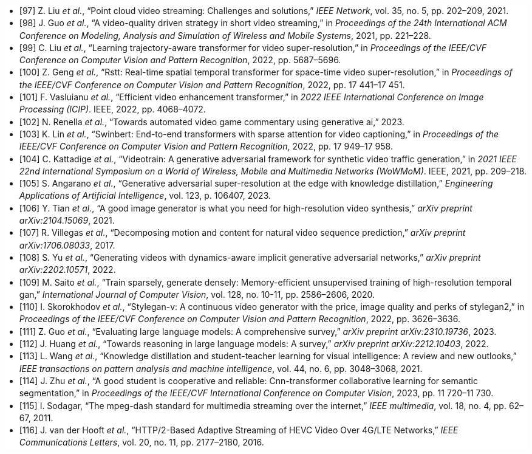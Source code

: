 - [97] Z. Liu *et al.*, “Point cloud video streaming: Challenges and solutions,” *IEEE Network*, vol. 35, no. 5, pp. 202–209, 2021.
- [98] J. Guo *et al.*, “A video-quality driven strategy in short video streaming,” in *Proceedings of the 24th International ACM Conference on Modeling, Analysis and Simulation of Wireless and Mobile Systems*, 2021, pp. 221–228.
- [99] C. Liu *et al.*, “Learning trajectory-aware transformer for video super-resolution,” in *Proceedings of the IEEE/CVF Conference on Computer Vision and Pattern Recognition*, 2022, pp. 5687–5696.
- [100] Z. Geng *et al.*, “Rstt: Real-time spatial temporal transformer for space-time video super-resolution,” in *Proceedings of the IEEE/CVF Conference on Computer Vision and Pattern Recognition*, 2022, pp. 17 441–17 451.
- [101] F. Vasluianu *et al.*, “Efficient video enhancement transformer,” in *2022 IEEE International Conference on Image Processing (ICIP)*. IEEE, 2022, pp. 4068–4072.
- [102] N. Renella *et al.*, “Towards automated video game commentary using generative ai,” 2023.
- [103] K. Lin *et al.*, “Swinbert: End-to-end transformers with sparse attention for video captioning,” in *Proceedings of the IEEE/CVF Conference on Computer Vision and Pattern Recognition*, 2022, pp. 17 949–17 958.
- [104] C. Kattadige *et al.*, “Videotrain: A generative adversarial framework for synthetic video traffic generation,” in *2021 IEEE 22nd International Symposium on a World of Wireless, Mobile and Multimedia Networks (WoWMoM)*. IEEE, 2021, pp. 209–218.
- [105] S. Angarano *et al.*, “Generative adversarial super-resolution at the edge with knowledge distillation,” *Engineering Applications of Artificial Intelligence*, vol. 123, p. 106407, 2023.
- [106] Y. Tian *et al.*, “A good image generator is what you need for high-resolution video synthesis,” *arXiv preprint arXiv:2104.15069*, 2021.
- [107] R. Villegas *et al.*, “Decomposing motion and content for natural video sequence prediction,” *arXiv preprint arXiv:1706.08033*, 2017.
- [108] S. Yu *et al.*, “Generating videos with dynamics-aware implicit generative adversarial networks,” *arXiv preprint arXiv:2202.10571*, 2022.
- [109] M. Saito *et al.*, “Train sparsely, generate densely: Memory-efficient unsupervised training of high-resolution temporal gan,” *International Journal of Computer Vision*, vol. 128, no. 10-11, pp. 2586–2606, 2020.
- [110] I. Skorokhodov *et al.*, “Stylegan-v: A continuous video generator with the price, image quality and perks of stylegan2,” in *Proceedings of the IEEE/CVF Conference on Computer Vision and Pattern Recognition*, 2022, pp. 3626–3636.
- [111] Z. Guo *et al.*, “Evaluating large language models: A comprehensive survey,” *arXiv preprint arXiv:2310.19736*, 2023.
- [112] J. Huang *et al.*, “Towards reasoning in large language models: A survey,” *arXiv preprint arXiv:2212.10403*, 2022.
- [113] L. Wang *et al.*, “Knowledge distillation and student-teacher learning for visual intelligence: A review and new outlooks,” *IEEE transactions on pattern analysis and machine intelligence*, vol. 44, no. 6, pp. 3048–3068, 2021.
- [114] J. Zhu *et al.*, “A good student is cooperative and reliable: Cnn-transformer collaborative learning for semantic segmentation,” in *Proceedings of the IEEE/CVF International Conference on Computer Vision*, 2023, pp. 11 720–11 730.
- [115] I. Sodagar, “The mpeg-dash standard for multimedia streaming over the internet,” *IEEE multimedia*, vol. 18, no. 4, pp. 62–67, 2011.
- [116] J. van der Hooft *et al.*, “HTTP/2-Based Adaptive Streaming of HEVC Video Over 4G/LTE Networks,” *IEEE Communications Letters*, vol. 20, no. 11, pp. 2177–2180, 2016.